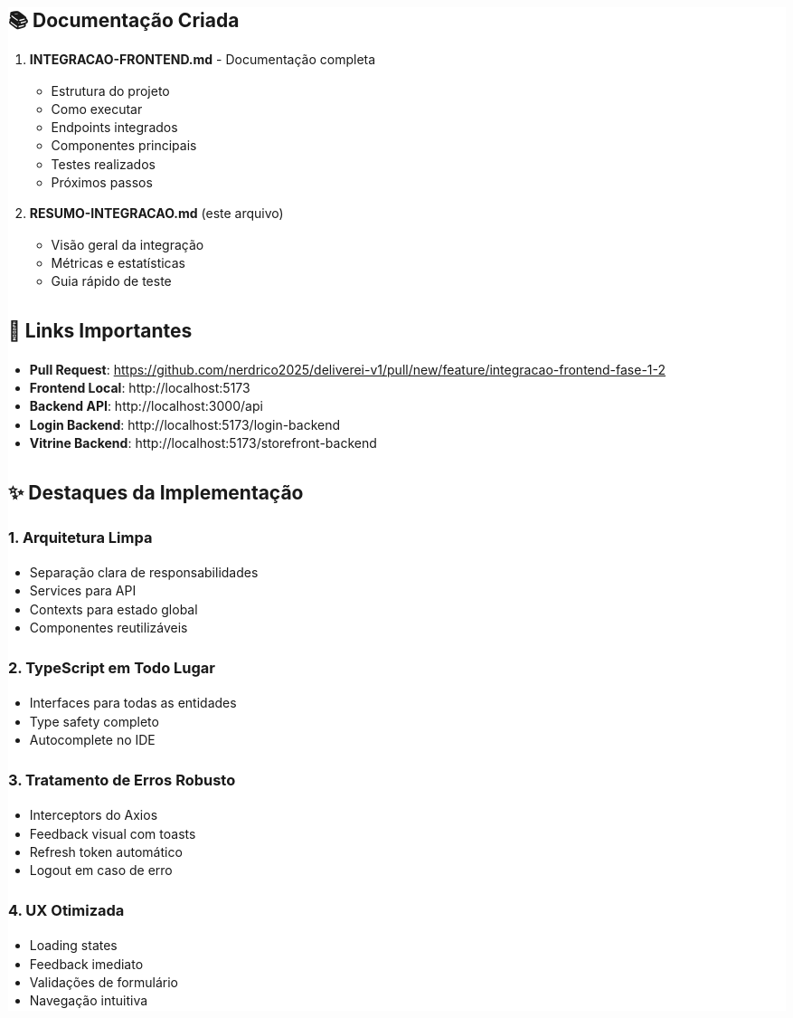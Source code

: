 ## 📚 Documentação Criada

1. **INTEGRACAO-FRONTEND.md** - Documentação completa
   - Estrutura do projeto
   - Como executar
   - Endpoints integrados
   - Componentes principais
   - Testes realizados
   - Próximos passos

2. **RESUMO-INTEGRACAO.md** (este arquivo)
   - Visão geral da integração
   - Métricas e estatísticas
   - Guia rápido de teste

## 🔗 Links Importantes

- **Pull Request**: https://github.com/nerdrico2025/deliverei-v1/pull/new/feature/integracao-frontend-fase-1-2
- **Frontend Local**: http://localhost:5173
- **Backend API**: http://localhost:3000/api
- **Login Backend**: http://localhost:5173/login-backend
- **Vitrine Backend**: http://localhost:5173/storefront-backend

## ✨ Destaques da Implementação

### 1. Arquitetura Limpa
- Separação clara de responsabilidades
- Services para API
- Contexts para estado global
- Componentes reutilizáveis

### 2. TypeScript em Todo Lugar
- Interfaces para todas as entidades
- Type safety completo
- Autocomplete no IDE

### 3. Tratamento de Erros Robusto
- Interceptors do Axios
- Feedback visual com toasts
- Refresh token automático
- Logout em caso de erro

### 4. UX Otimizada
- Loading states
- Feedback imediato
- Validações de formulário
- Navegação intuitiva
